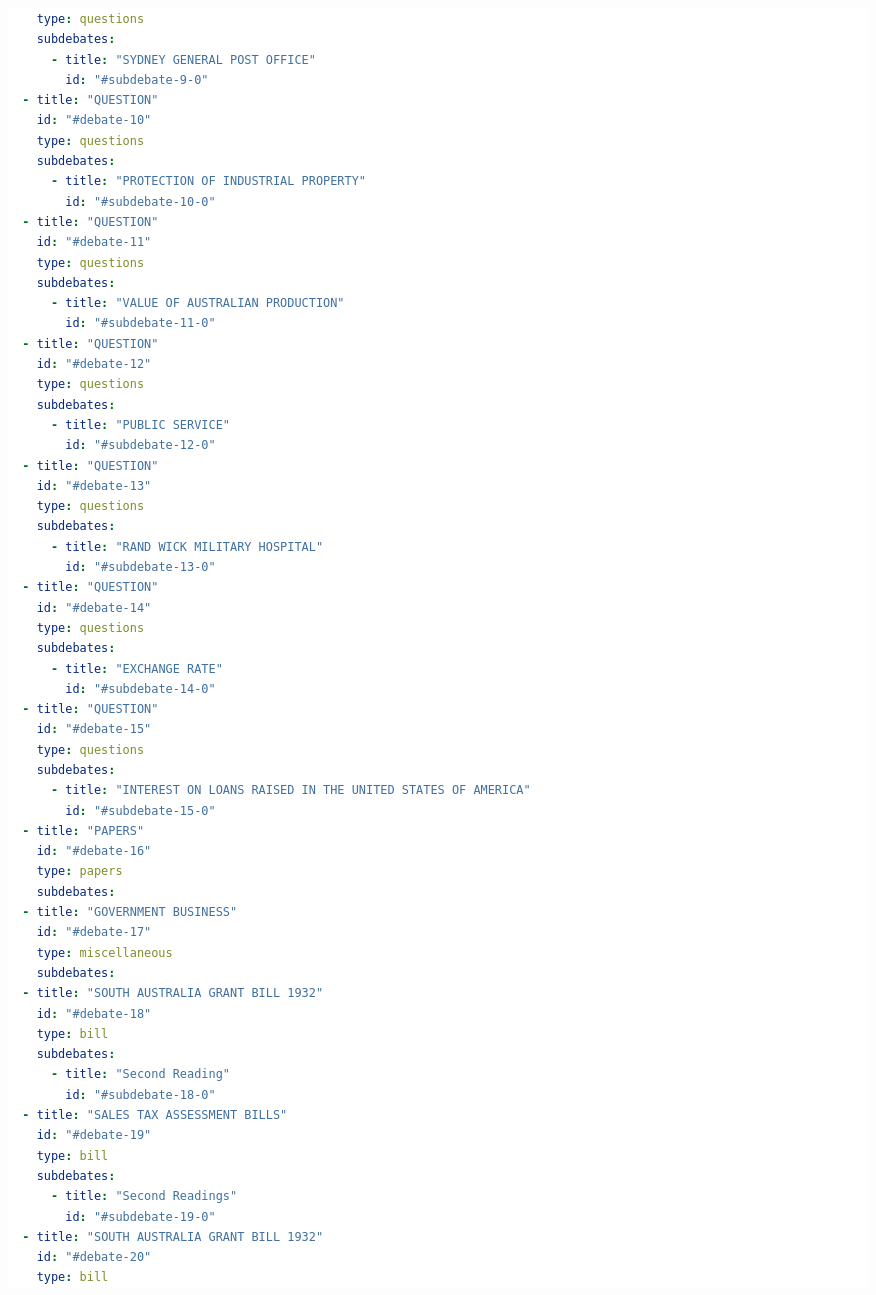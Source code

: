 ```yaml
    type: questions
    subdebates:
      - title: "SYDNEY GENERAL POST OFFICE"
        id: "#subdebate-9-0"
  - title: "QUESTION"
    id: "#debate-10"
    type: questions
    subdebates:
      - title: "PROTECTION OF INDUSTRIAL PROPERTY"
        id: "#subdebate-10-0"
  - title: "QUESTION"
    id: "#debate-11"
    type: questions
    subdebates:
      - title: "VALUE OF AUSTRALIAN PRODUCTION"
        id: "#subdebate-11-0"
  - title: "QUESTION"
    id: "#debate-12"
    type: questions
    subdebates:
      - title: "PUBLIC SERVICE"
        id: "#subdebate-12-0"
  - title: "QUESTION"
    id: "#debate-13"
    type: questions
    subdebates:
      - title: "RAND WICK MILITARY HOSPITAL"
        id: "#subdebate-13-0"
  - title: "QUESTION"
    id: "#debate-14"
    type: questions
    subdebates:
      - title: "EXCHANGE RATE"
        id: "#subdebate-14-0"
  - title: "QUESTION"
    id: "#debate-15"
    type: questions
    subdebates:
      - title: "INTEREST ON LOANS RAISED IN THE UNITED STATES OF AMERICA"
        id: "#subdebate-15-0"
  - title: "PAPERS"
    id: "#debate-16"
    type: papers
    subdebates:
  - title: "GOVERNMENT BUSINESS"
    id: "#debate-17"
    type: miscellaneous
    subdebates:
  - title: "SOUTH AUSTRALIA GRANT BILL 1932"
    id: "#debate-18"
    type: bill
    subdebates:
      - title: "Second Reading"
        id: "#subdebate-18-0"
  - title: "SALES TAX ASSESSMENT BILLS"
    id: "#debate-19"
    type: bill
    subdebates:
      - title: "Second Readings"
        id: "#subdebate-19-0"
  - title: "SOUTH AUSTRALIA GRANT BILL 1932"
    id: "#debate-20"
    type: bill
```
